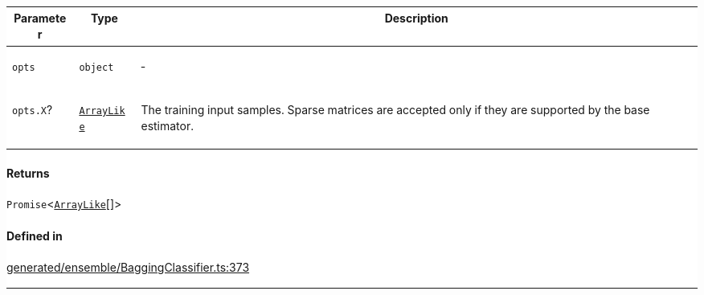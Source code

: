 <table>
<thead>
<tr>
<th>Parameter</th>
<th>Type</th>
<th>Description</th>
</tr>
</thead>
<tbody>
<tr>
<td>

`opts`

</td>
<td>

`object`

</td>
<td>

&hyphen;

</td>
</tr>
<tr>
<td>

`opts.X`?

</td>
<td>

[`ArrayLike`](../type-aliases/ArrayLike.md)

</td>
<td>

The training input samples. Sparse matrices are accepted only if they are supported by the base estimator.

</td>
</tr>
</tbody>
</table>

#### Returns

`Promise`\<[`ArrayLike`](../type-aliases/ArrayLike.md)[]\>

#### Defined in

[generated/ensemble/BaggingClassifier.ts:373](https://github.com/transitive-bullshit/scikit-learn-ts/blob/d136d90c5cb653f22204ec450ae61706606a5b96/packages/sklearn/src/generated/ensemble/BaggingClassifier.ts#L373)

***
